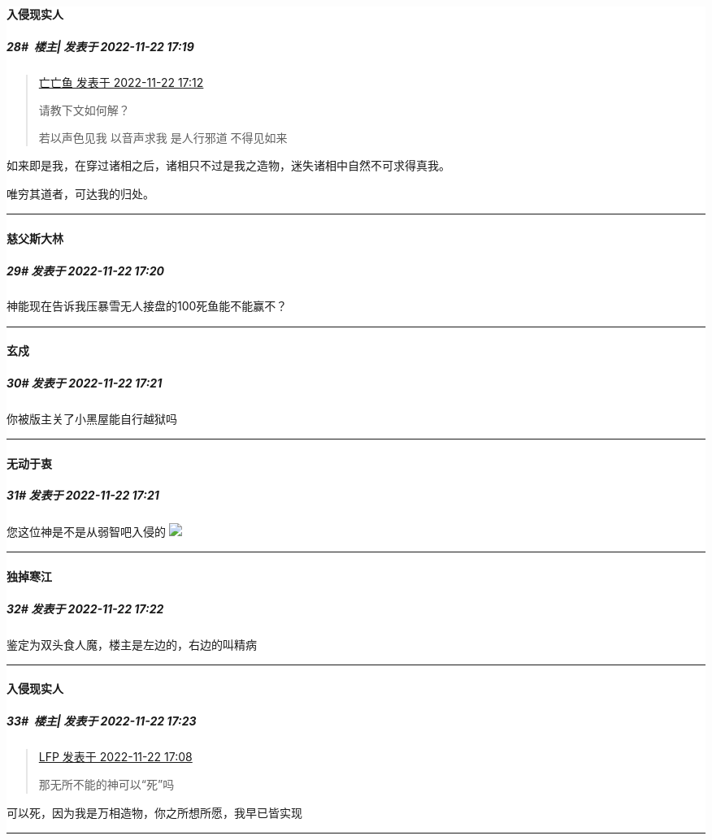 ####  入侵现实人  
##### 28#         楼主| 发表于 2022-11-22 17:19

<blockquote><a href="httphttps://bbs.saraba1st.com/2b/forum.php?mod=redirect&amp;goto=findpost&amp;pid=58556070&amp;ptid=2106350" target="_blank">亡亡鱼 发表于 2022-11-22 17:12</a>

请教下文如何解？

若以声色见我 以音声求我 是人行邪道 不得见如来</blockquote>
如来即是我，在穿过诸相之后，诸相只不过是我之造物，迷失诸相中自然不可求得真我。

唯穷其道者，可达我的归处。

*****

####  慈父斯大林  
##### 29#       发表于 2022-11-22 17:20

神能现在告诉我压暴雪无人接盘的100死鱼能不能赢不？

*****

####  玄戍  
##### 30#       发表于 2022-11-22 17:21

你被版主关了小黑屋能自行越狱吗



*****

####  无动于衷  
##### 31#       发表于 2022-11-22 17:21

您这位神是不是从弱智吧入侵的 <img src="https://static.saraba1st.com/image/smiley/face2017/050.png" referrerpolicy="no-referrer">

*****

####  独掉寒江  
##### 32#       发表于 2022-11-22 17:22

鉴定为双头食人魔，楼主是左边的，右边的叫精病

*****

####  入侵现实人  
##### 33#         楼主| 发表于 2022-11-22 17:23

<blockquote><a href="httphttps://bbs.saraba1st.com/2b/forum.php?mod=redirect&amp;goto=findpost&amp;pid=58555976&amp;ptid=2106350" target="_blank">LFP 发表于 2022-11-22 17:08</a>

那无所不能的神可以“死”吗</blockquote>
可以死，因为我是万相造物，你之所想所愿，我早已皆实现

*****
